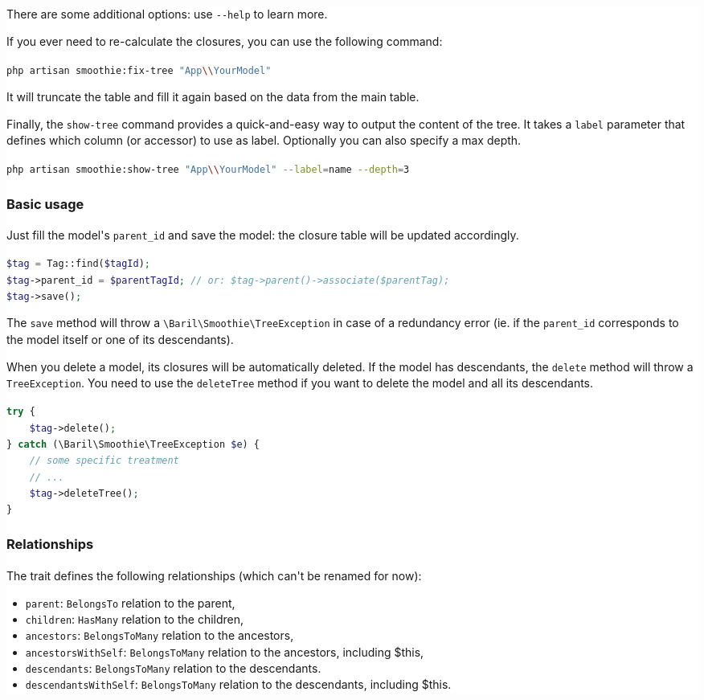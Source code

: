 There are some additional options: use `--help` to learn more.

If you ever need to re-calculate the closures, you can use the following
command:

```bash
php artisan smoothie:fix-tree "App\\YourModel"
```

It will truncate the table and fill it again based on the data from the main
table.

Finally, the `show-tree` command provides a quick-and-easy way to output the
content of the tree. It takes a `label` parameter that defines which column
(or accessor) to use as label. Optionally you can also specify a max depth.

```bash
php artisan smoothie:show-tree "App\\YourModel" --label=name --depth=3
```

### Basic usage

Just fill the model's `parent_id` and save the model: the closure table will
be updated accordingly.

```php
$tag = Tag::find($tagId);
$tag->parent_id = $parentTagId; // or: $tag->parent()->associate($parentTag);
$tag->save();
```

The `save` method will throw a `\Baril\Smoothie\TreeException` in
case of a redundancy error (ie. if the `parent_id` corresponds to the model
itself or one of its descendants).

When you delete a model, its closures will be automatically deleted. If the
model has descendants, the `delete` method will throw a `TreeException`. You
need to use the `deleteTree` method if you want to delete the model and all its
descendants.

```php
try {
    $tag->delete();
} catch (\Baril\Smoothie\TreeException $e) {
    // some specific treatment
    // ...
    $tag->deleteTree();
}
```

### Relationships

The trait defines the following relationships (which can't be renamed for now):

* `parent`: `BelongsTo` relation to the parent,
* `children`: `HasMany` relation to the children,
* `ancestors`: `BelongsToMany` relation to the ancestors,
* `ancestorsWithSelf`: `BelongsToMany` relation to the ancestors, including $this,
* `descendants`: `BelongsToMany` relation to the descendants.
* `descendantsWithSelf`: `BelongsToMany` relation to the descendants, including $this.
